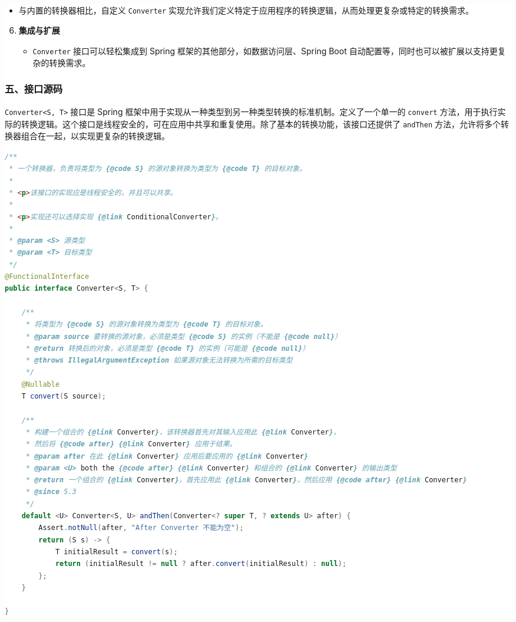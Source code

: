    + 与内置的转换器相比，自定义 `Converter` 实现允许我们定义特定于应用程序的转换逻辑，从而处理更复杂或特定的转换需求。

6. **集成与扩展**

   + `Converter` 接口可以轻松集成到 Spring 框架的其他部分，如数据访问层、Spring Boot 自动配置等，同时也可以被扩展以支持更复杂的转换需求。

### 五、接口源码

`Converter<S, T>` 接口是 Spring 框架中用于实现从一种类型到另一种类型转换的标准机制。定义了一个单一的 `convert` 方法，用于执行实际的转换逻辑。这个接口是线程安全的，可在应用中共享和重复使用。除了基本的转换功能，该接口还提供了 `andThen` 方法，允许将多个转换器组合在一起，以实现更复杂的转换逻辑。

```java
/**
 * 一个转换器，负责将类型为 {@code S} 的源对象转换为类型为 {@code T} 的目标对象。
 *
 * <p>该接口的实现应是线程安全的，并且可以共享。
 *
 * <p>实现还可以选择实现 {@link ConditionalConverter}。
 *
 * @param <S> 源类型
 * @param <T> 目标类型
 */
@FunctionalInterface
public interface Converter<S, T> {

	/**
	 * 将类型为 {@code S} 的源对象转换为类型为 {@code T} 的目标对象。
	 * @param source 要转换的源对象，必须是类型 {@code S} 的实例（不能是 {@code null}）
	 * @return 转换后的对象，必须是类型 {@code T} 的实例（可能是 {@code null}）
	 * @throws IllegalArgumentException 如果源对象无法转换为所需的目标类型
	 */
	@Nullable
	T convert(S source);

	/**
	 * 构建一个组合的 {@link Converter}，该转换器首先对其输入应用此 {@link Converter}，
	 * 然后将 {@code after} {@link Converter} 应用于结果。
	 * @param after 在此 {@link Converter} 应用后要应用的 {@link Converter}
	 * @param <U> both the {@code after} {@link Converter} 和组合的 {@link Converter} 的输出类型
	 * @return 一个组合的 {@link Converter}，首先应用此 {@link Converter}，然后应用 {@code after} {@link Converter}
	 * @since 5.3
	 */
	default <U> Converter<S, U> andThen(Converter<? super T, ? extends U> after) {
		Assert.notNull(after, "After Converter 不能为空");
		return (S s) -> {
			T initialResult = convert(s);
			return (initialResult != null ? after.convert(initialResult) : null);
		};
	}

}
```
